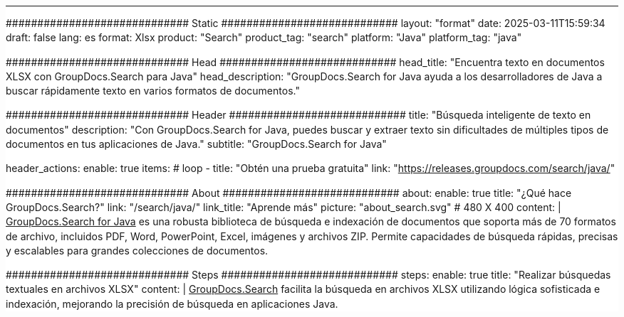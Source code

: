 
---
############################# Static ############################
layout: "format"
date:  2025-03-11T15:59:34
draft: false
lang: es
format: Xlsx
product: "Search"
product_tag: "search"
platform: "Java"
platform_tag: "java"

############################# Head ############################
head_title: "Encuentra texto en documentos XLSX con GroupDocs.Search para Java"
head_description: "GroupDocs.Search for Java ayuda a los desarrolladores de Java a buscar rápidamente texto en varios formatos de documentos."

############################# Header ############################
title: "Búsqueda inteligente de texto en documentos" 
description: "Con GroupDocs.Search for Java, puedes buscar y extraer texto sin dificultades de múltiples tipos de documentos en tus aplicaciones de Java."
subtitle: "GroupDocs.Search for Java" 

header_actions:
  enable: true
  items:
    #  loop
    - title: "Obtén una prueba gratuita"
      link: "https://releases.groupdocs.com/search/java/"
      
############################# About ############################
about:
    enable: true
    title: "¿Qué hace GroupDocs.Search?"
    link: "/search/java/"
    link_title: "Aprende más"
    picture: "about_search.svg" # 480 X 400
    content: |
       [GroupDocs.Search for Java](/search/java/) es una robusta biblioteca de búsqueda e indexación de documentos que soporta más de 70 formatos de archivo, incluidos PDF, Word, PowerPoint, Excel, imágenes y archivos ZIP. Permite capacidades de búsqueda rápidas, precisas y escalables para grandes colecciones de documentos.

############################# Steps ############################
steps:
    enable: true
    title: "Realizar búsquedas textuales en archivos XLSX"
    content: |
      [GroupDocs.Search](/search/java/) facilita la búsqueda en archivos XLSX utilizando lógica sofisticada e indexación, mejorando la precisión de búsqueda en aplicaciones Java.
      